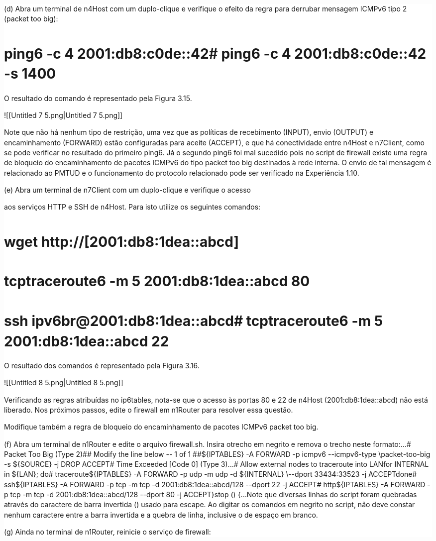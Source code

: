 (d) Abra um terminal de n4Host com um duplo-clique e verifique o efeito da regra para derrubar mensagem ICMPv6 tipo 2 (packet too big):

# ping6 -c 4 2001:db8:c0de::42# ping6 -c 4 2001:db8:c0de::42 -s 1400

O resultado do comando é representado pela Figura 3.15.

![[Untitled 7 5.png|Untitled 7 5.png]]

Note que não há nenhum tipo de restrição, uma vez que as políticas de recebimento (INPUT), envio (OUTPUT) e encaminhamento (FORWARD) estão configuradas para aceite (ACCEPT), e que há conectividade entre n4Host e n7Client, como se pode verificar no resultado do primeiro ping6. Já o segundo ping6 foi mal sucedido pois no script de firewall existe uma regra de bloqueio do encaminhamento de pacotes ICMPv6 do tipo packet too big destinados à rede interna. O envio de tal mensagem é relacionado ao PMTUD e o funcionamento do protocolo relacionado pode ser verificado na Experiência 1.10.

(e) Abra um terminal de n7Client com um duplo-clique e verifique o acesso

aos serviços HTTP e SSH de n4Host. Para isto utilize os seguintes comandos:

# wget http://[2001:db8:1dea::abcd]

# tcptraceroute6 -m 5 2001:db8:1dea::abcd 80

# ssh ipv6br@2001:db8:1dea::abcd# tcptraceroute6 -m 5 2001:db8:1dea::abcd 22

O resultado dos comandos é representado pela Figura 3.16.

![[Untitled 8 5.png|Untitled 8 5.png]]

Verificando as regras atribuídas no ip6tables, nota-se que o acesso às portas 80 e 22 de n4Host (2001:db8:1dea::abcd) não está liberado. Nos próximos passos, edite o firewall em n1Router para resolver essa questão.

Modifique também a regra de bloqueio do encaminhamento de pacotes ICMPv6 packet too big.

(f) Abra um terminal de n1Router e edite o arquivo firewall.sh. Insira otrecho em negrito e remova o trecho neste formato:...# Packet Too Big (Type 2)## Modify the line below -- 1 of 1 ##${IPTABLES} -A FORWARD -p icmpv6 --icmpv6-type \packet-too-big -s ${SOURCE} -j DROP ACCEPT# Time Exceeded [Code 0] (Type 3)...# Allow external nodes to traceroute into LANfor INTERNAL in ${LAN}; do# traceroute${IPTABLES} -A FORWARD -p udp -m udp -d ${INTERNAL} \--dport 33434:33523 -j ACCEPTdone# ssh${IPTABLES} -A FORWARD -p tcp -m tcp \-d 2001:db8:1dea::abcd/128 --dport 22 -j ACCEPT# http${IPTABLES} -A FORWARD -p tcp -m tcp \-d 2001:db8:1dea::abcd/128 --dport 80 -j ACCEPT}stop () {...Note que diversas linhas do script foram quebradas através do caractere de barra invertida (\) usado para escape. Ao digitar os comandos em negrito no script, não deve constar nenhum caractere entre a barra invertida e a quebra de linha, inclusive o de espaço em branco.

(g) Ainda no terminal de n1Router, reinicie o serviço de firewall:
